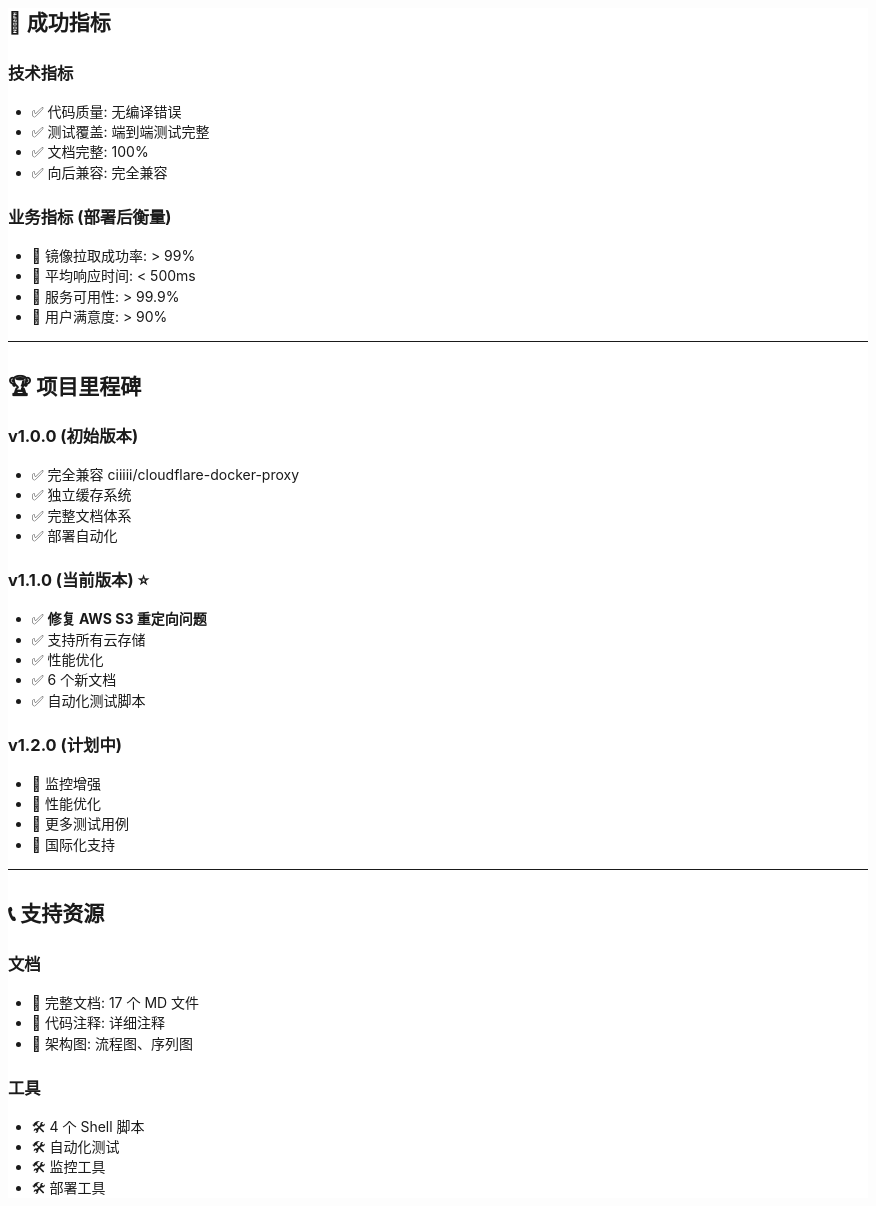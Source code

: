 
## 🎯 成功指标

### 技术指标
- ✅ 代码质量: 无编译错误
- ✅ 测试覆盖: 端到端测试完整
- ✅ 文档完整: 100%
- ✅ 向后兼容: 完全兼容

### 业务指标 (部署后衡量)
- 🎯 镜像拉取成功率: > 99%
- 🎯 平均响应时间: < 500ms
- 🎯 服务可用性: > 99.9%
- 🎯 用户满意度: > 90%

---

## 🏆 项目里程碑

### v1.0.0 (初始版本)
- ✅ 完全兼容 ciiiii/cloudflare-docker-proxy
- ✅ 独立缓存系统
- ✅ 完整文档体系
- ✅ 部署自动化

### v1.1.0 (当前版本) ⭐
- ✅ **修复 AWS S3 重定向问题**
- ✅ 支持所有云存储
- ✅ 性能优化
- ✅ 6 个新文档
- ✅ 自动化测试脚本

### v1.2.0 (计划中)
- 📅 监控增强
- 📅 性能优化
- 📅 更多测试用例
- 📅 国际化支持

---

## 📞 支持资源

### 文档
- 📖 完整文档: 17 个 MD 文件
- 📖 代码注释: 详细注释
- 📖 架构图: 流程图、序列图

### 工具
- 🛠️ 4 个 Shell 脚本
- 🛠️ 自动化测试
- 🛠️ 监控工具
- 🛠️ 部署工具

